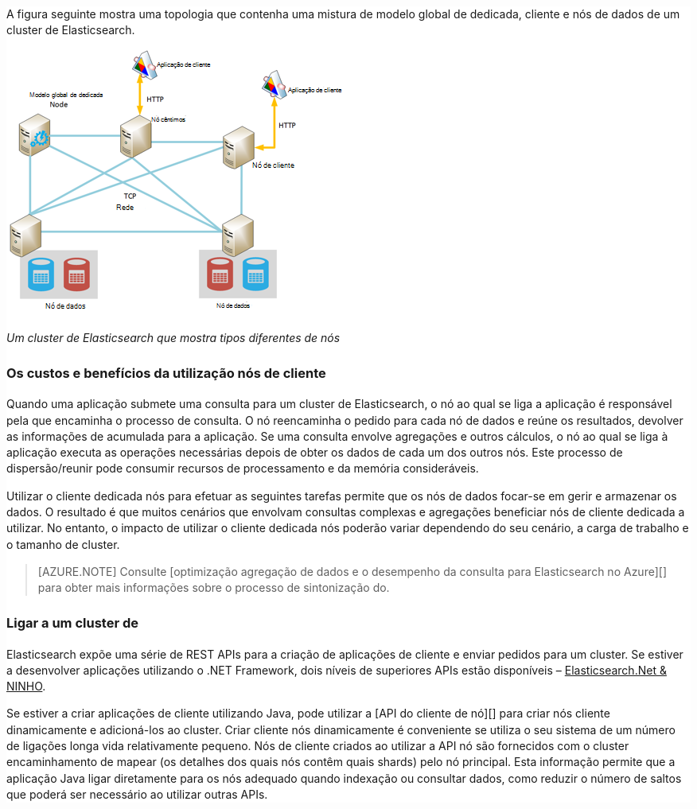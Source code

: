  A figura seguinte mostra uma topologia que contenha uma mistura de modelo global de dedicada, cliente e nós de dados de um cluster de Elasticsearch.

![](media/guidance-elasticsearch/general-cluster2.png)

*Um cluster de Elasticsearch que mostra tipos diferentes de nós*

### <a name="costs-and-benefits-of-using-client-nodes"></a>Os custos e benefícios da utilização nós de cliente

Quando uma aplicação submete uma consulta para um cluster de Elasticsearch, o nó ao qual se liga a aplicação é responsável pela que encaminha o processo de consulta. O nó reencaminha o pedido para cada nó de dados e reúne os resultados, devolver as informações de acumulada para a aplicação. Se uma consulta envolve agregações e outros cálculos, o nó ao qual se liga à aplicação executa as operações necessárias depois de obter os dados de cada um dos outros nós. Este processo de dispersão/reunir pode consumir recursos de processamento e da memória consideráveis.

Utilizar o cliente dedicada nós para efetuar as seguintes tarefas permite que os nós de dados focar-se em gerir e armazenar os dados. O resultado é que muitos cenários que envolvam consultas complexas e agregações beneficiar nós de cliente dedicada a utilizar. No entanto, o impacto de utilizar o cliente dedicada nós poderão variar dependendo do seu cenário, a carga de trabalho e o tamanho de cluster. 

> [AZURE.NOTE] Consulte [optimização agregação de dados e o desempenho da consulta para Elasticsearch no Azure][] para obter mais informações sobre o processo de sintonização do.

### <a name="connecting-to-a-cluster"></a>Ligar a um cluster de

Elasticsearch expõe uma série de REST APIs para a criação de aplicações de cliente e enviar pedidos para um cluster. Se estiver a desenvolver aplicações utilizando o .NET Framework, dois níveis de superiores APIs estão disponíveis – [Elasticsearch.Net & NINHO][].

Se estiver a criar aplicações de cliente utilizando Java, pode utilizar a [API do cliente de nó][] para criar nós cliente dinamicamente e adicioná-los ao cluster. Criar cliente nós dinamicamente é conveniente se utiliza o seu sistema de um número de ligações longa vida relativamente pequeno. Nós de cliente criados ao utilizar a API nó são fornecidos com o cluster encaminhamento de mapear (os detalhes dos quais nós contêm quais shards) pelo nó principal. Esta informação permite que a aplicação Java ligar diretamente para os nós adequado quando indexação ou consultar dados, como reduzir o número de saltos que poderá ser necessário ao utilizar outras APIs.


[Running Elasticsearch on Azure]: guidance-elasticsearch-running-on-azure.md
[Otimização do desempenho do ingestão dados para Elasticsearch no Azure]: guidance-elasticsearch-tuning-data-ingestion-performance.md
[Criar um testes de desempenho ambiente para Elasticsearch no Azure]: guidance-elasticsearch-creating-performance-testing-environment.md
[Implementing a JMeter Test Plan for Elasticsearch]: guidance-elasticsearch-implementing-jmeter-test-plan.md
[Deploying a JMeter JUnit Sampler for Testing Elasticsearch Performance]: guidance-elasticsearch-deploying-jmeter-junit-sampler.md
[Otimização do desempenho de consulta para Elasticsearch no Azure e agregação de dados]: guidance-elasticsearch-tuning-data-aggregation-and-query-performance.md
[Configuring Resilience and Recovery on Elasticsearch on Azure]: guidance-elasticsearch-configuring-resilience-and-recovery.md
[Running the Automated Elasticsearch Resiliency Tests]: guidance-elasticsearch-configuring-resilience-and-recovery
[Apache JMeter]: http://jmeter.apache.org/
[Apache Lucene]: https://lucene.apache.org/
[Encriptação de Azure do disco para Windows e pré-visualização do Linux IaaS VMs]: ../azure-security-disk-encryption.md
[Balanceador de carga Azure]: ../load-balancer/load-balancer-overview.md
[ExpressRoute]: ../expressroute/expressroute-introduction.md
[Balanceador de carga interno]:  ../load-balancer/load-balancer-internal-overview.md
[Tamanhos para máquinas virtuais]: ../virtual-machines/virtual-machines-linux-sizes.md
[Requisitos de memória]: #memory-requirements
[Requisitos de rede]: #network-requirements
[Deteção de nó]: #node-discovery
[Query Tuning]: #query-tuning
[elasticsearch-scripts]: https://github.com/mspnp/azure-guidance/tree/master/scripts/ps
[A Highly Available Cloud Storage Service with Strong Consistency]: http://blogs.msdn.com/b/windowsazurestorage/archive/2011/11/20/windows-azure-storage-a-highly-available-cloud-storage-service-with-strong-consistency.aspx
[Plug-in do Azure na nuvem]: https://www.elastic.co/blog/azure-cloud-plugin-for-elasticsearch
[Diagnósticos do Azure com o Portal do Azure]: https://azure.microsoft.com/blog/windows-azure-virtual-machine-monitoring-with-wad-extension/
[Conjunto de aplicações de gestão de operações Azure]: https://www.microsoft.com/server-cloud/operations-management-suite/overview.aspx
[Azure Quickstart Templates]: https://azure.microsoft.com/documentation/templates/
[Bigdesk]: http://bigdesk.org/
[gatos APIs]: https://www.elastic.co/guide/en/elasticsearch/reference/1.7/cat.html
[configurar o translog]: https://www.elastic.co/guide/en/elasticsearch/reference/current/index-modules-translog.html
[encaminhamento personalizado]: https://www.elastic.co/guide/en/elasticsearch/reference/current/mapping-routing-field.html
[Valores de documento]: https://www.elastic.co/guide/en/elasticsearch/guide/current/doc-values.html
[Elasticsearch]: https://www.elastic.co/products/elasticsearch
[Elasticsearch cabeça]: https://mobz.github.io/elasticsearch-head/
[Elasticsearch.Net & NINHO]: http://nest.azurewebsites.net/
[elasticsearch-resilience-recovery]: guidance-elasticsearch-configuring-resilience-and-recovery.md
[Instantâneo de Elasticsearch e restaurar módulo]: https://www.elastic.co/guide/en/elasticsearch/reference/current/modules-snapshots.html
[Índice faking por utilizador com Aliases]: https://www.elastic.co/guide/en/elasticsearch/guide/current/faking-it.html
[separador de palavras de circuito de dados de campo]: https://www.elastic.co/guide/en/elasticsearch/reference/current/circuit-breaker.html#fielddata-circuit-breaker
[Forçar em série]: https://www.elastic.co/guide/en/elasticsearch/reference/2.1/indices-forcemerge.html
[gossiping]: https://en.wikipedia.org/wiki/Gossip_protocol
[Kibana]: https://www.elastic.co/downloads/kibana
[Kopf]: https://github.com/lmenezes/elasticsearch-kopf
[Logstash]: https://www.elastic.co/products/logstash
[Mapeamento de explosão]: https://www.elastic.co/blog/found-crash-elasticsearch#mapping-explosion
[Marvel]: https://www.elastic.co/products/marvel
[Diagnósticos do Microsoft Azure com ALCES]: http://aka.ms/AzureDiagnosticsElk
[Monitorizar os nós individuais]: https://www.elastic.co/guide/en/elasticsearch/guide/current/_monitoring_individual_nodes.html#_monitoring_individual_nodes
[nginx]: http://nginx.org/en/
[Cliente do nó API]: https://www.elastic.co/guide/en/elasticsearch/client/java-api/current/client.html
[Otimizar]: https://www.elastic.co/guide/en/elasticsearch/reference/1.7/indices-optimize.html
[Alterações de PubNub Plug-in]: http://www.pubnub.com/blog/quick-start-realtime-geo-replication-for-elasticsearch/
[separador de palavras do pedido de circuito]: https://www.elastic.co/guide/en/elasticsearch/reference/current/circuit-breaker.html#request-circuit-breaker
[Pesquisa atento]: https://github.com/floragunncom/search-guard
[Protecção]: https://www.elastic.co/products/shield
[Transport Client API]: https://www.elastic.co/guide/en/elasticsearch/client/java-api/current/transport-client.html
[nós tribe]: https://www.elastic.co/blog/tribe-node
[vmss]: https://azure.microsoft.com/documentation/services/virtual-machine-scale-sets/
[Watcher]: https://www.elastic.co/products/watcher
[Zen]: https://www.elastic.co/guide/en/elasticsearch/reference/current/modules-discovery-zen.html
